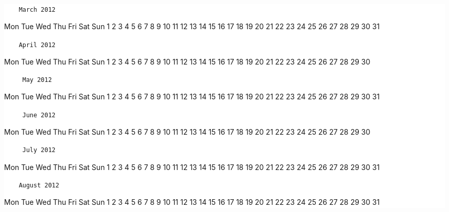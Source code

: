

        March 2012
Mon Tue Wed Thu Fri Sat Sun
              1   2   3   4
  5   6   7   8   9  10  11
 12  13  14  15  16  17  18
 19  20  21  22  23  24  25
 26  27  28  29  30  31



        April 2012
Mon Tue Wed Thu Fri Sat Sun
                          1
  2   3   4   5   6   7   8
  9  10  11  12  13  14  15
 16  17  18  19  20  21  22
 23  24  25  26  27  28  29
 30



         May 2012
Mon Tue Wed Thu Fri Sat Sun
      1   2   3   4   5   6
  7   8   9  10  11  12  13
 14  15  16  17  18  19  20
 21  22  23  24  25  26  27
 28  29  30  31



         June 2012
Mon Tue Wed Thu Fri Sat Sun
                  1   2   3
  4   5   6   7   8   9  10
 11  12  13  14  15  16  17
 18  19  20  21  22  23  24
 25  26  27  28  29  30



         July 2012
Mon Tue Wed Thu Fri Sat Sun
                          1
  2   3   4   5   6   7   8
  9  10  11  12  13  14  15
 16  17  18  19  20  21  22
 23  24  25  26  27  28  29
 30  31



        August 2012
Mon Tue Wed Thu Fri Sat Sun
          1   2   3   4   5
  6   7   8   9  10  11  12
 13  14  15  16  17  18  19
 20  21  22  23  24  25  26
 27  28  29  30  31
